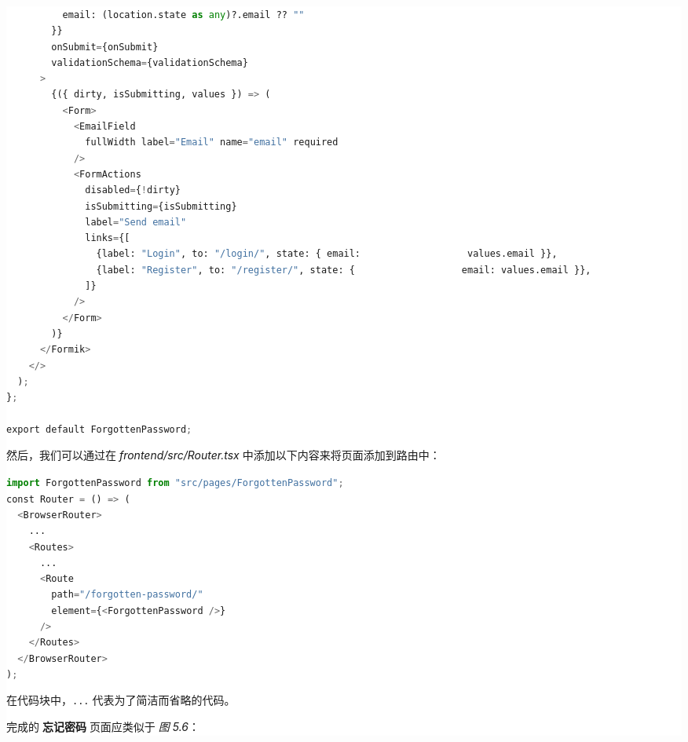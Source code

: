 ```py
          email: (location.state as any)?.email ?? "" 
        }}
        onSubmit={onSubmit}
        validationSchema={validationSchema}
      >
        {({ dirty, isSubmitting, values }) => (
          <Form>
            <EmailField
              fullWidth label="Email" name="email" required
            />
            <FormActions 
              disabled={!dirty}
              isSubmitting={isSubmitting} 
              label="Send email" 
              links={[ 
                {label: "Login", to: "/login/", state: { email:                   values.email }}, 
                {label: "Register", to: "/register/", state: {                   email: values.email }}, 
              ]} 
            />
          </Form>
        )}
      </Formik>
    </>
  );
};

export default ForgottenPassword;
```

然后，我们可以通过在 *frontend/src/Router.tsx* 中添加以下内容来将页面添加到路由中：

```py
import ForgottenPassword from "src/pages/ForgottenPassword";
const Router = () => (
  <BrowserRouter>
    ...
    <Routes>
      ...
      <Route 
        path="/forgotten-password/" 
        element={<ForgottenPassword />} 
      />
    </Routes>
  </BrowserRouter>
);
```

在代码块中，`...` 代表为了简洁而省略的代码。

完成的 **忘记密码** 页面应类似于 *图 5.6*：
